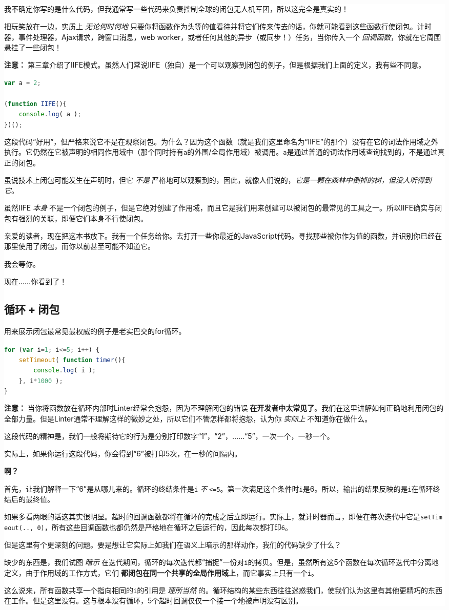 我不确定你写的是什么代码，但我通常写一些代码来负责控制全球的闭包无人机军团，所以这完全是真实的！

把玩笑放在一边，实质上 *无论何时何地* 只要你将函数作为头等的值看待并将它们传来传去的话，你就可能看到这些函数行使闭包。计时器，事件处理器，Ajax请求，跨窗口消息，web worker，或者任何其他的异步（或同步！）任务，当你传入一个 *回调函数*，你就在它周围悬挂了一些闭包！

**注意：** 第三章介绍了IIFE模式。虽然人们常说IIFE（独自）是一个可以观察到闭包的例子，但是根据我们上面的定义，我有些不同意。

```js
var a = 2;

(function IIFE(){
	console.log( a );
})();
```

这段代码“好用”，但严格来说它不是在观察闭包。为什么？因为这个函数（就是我们这里命名为“IIFE”的那个）没有在它的词法作用域之外执行。它仍然在它被声明的相同作用域中（那个同时持有`a`的外围/全局作用域）被调用。`a`是通过普通的词法作用域查询找到的，不是通过真正的闭包。

虽说技术上闭包可能发生在声明时，但它 *不是* 严格地可以观察到的，因此，就像人们说的，*它是一颗在森林中倒掉的树，但没人听得到它*。

虽然IIFE *本身* 不是一个闭包的例子，但是它绝对创建了作用域，而且它是我们用来创建可以被闭包的最常见的工具之一。所以IIFE确实与闭包有强烈的关联，即便它们本身不行使闭包。

亲爱的读者，现在把这本书放下。我有一个任务给你。去打开一些你最近的JavaScript代码。寻找那些被你作为值的函数，并识别你已经在那里使用了闭包，而你以前甚至可能不知道它。

我会等你。

现在……你看到了！

## 循环 + 闭包

用来展示闭包最常见最权威的例子是老实巴交的for循环。

```js
for (var i=1; i<=5; i++) {
	setTimeout( function timer(){
		console.log( i );
	}, i*1000 );
}
```

**注意：** 当你将函数放在循环内部时Linter经常会抱怨，因为不理解闭包的错误 **在开发者中太常见了**。我们在这里讲解如何正确地利用闭包的全部力量。但是Linter通常不理解这样的微妙之处，所以它们不管怎样都将抱怨，认为你 *实际上* 不知道你在做什么。

这段代码的精神是，我们一般将期待它的行为是分别打印数字“1”，“2”，……“5”，一次一个，一秒一个。

实际上，如果你运行这段代码，你会得到“6”被打印5次，在一秒的间隔内。

**啊？**

首先，让我们解释一下“6”是从哪儿来的。循环的终结条件是`i` *不* `<=5`。第一次满足这个条件时`i`是6。所以，输出的结果反映的是`i`在循环终结后的最终值。

如果多看两眼的话这其实很明显。超时的回调函数都将在循环的完成之后立即运行。实际上，就计时器而言，即便在每次迭代中它是`setTimeout(.., 0)`，所有这些回调函数也都仍然是严格地在循环之后运行的，因此每次都打印`6`。

但是这里有个更深刻的问题。要是想让它实际上如我们在语义上暗示的那样动作，我们的代码缺少了什么？

缺少的东西是，我们试图 *暗示* 在迭代期间，循环的每次迭代都“捕捉”一份对`i`的拷贝。但是，虽然所有这5个函数在每次循环迭代中分离地定义，由于作用域的工作方式，它们 **都闭包在同一个共享的全局作用域上**，而它事实上只有一个`i`。

这么说来，所有函数共享一个指向相同的`i`的引用是 *理所当然* 的。循环结构的某些东西往往迷惑我们，使我们认为这里有其他更精巧的东西在工作。但是这里没有。这与根本没有循环，5个超时回调仅仅一个接一个地被声明没有区别。
